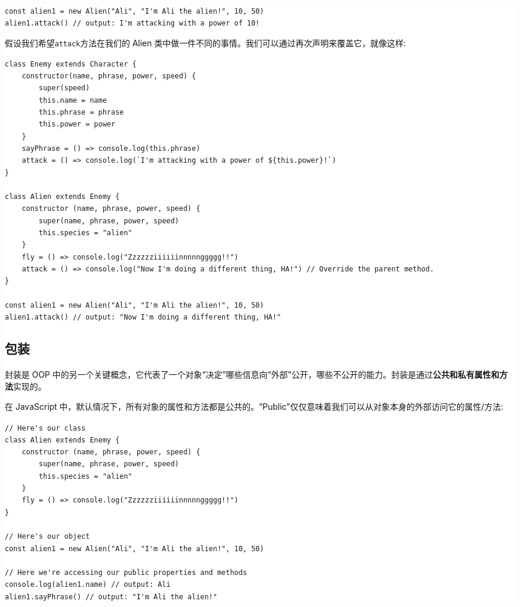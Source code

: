 ```
const alien1 = new Alien("Ali", "I'm Ali the alien!", 10, 50)
alien1.attack() // output: I'm attacking with a power of 10!
```

假设我们希望`attack`方法在我们的 Alien 类中做一件不同的事情。我们可以通过再次声明来覆盖它，就像这样:

```
class Enemy extends Character {
    constructor(name, phrase, power, speed) {
        super(speed)
        this.name = name
        this.phrase = phrase
        this.power = power
    }
    sayPhrase = () => console.log(this.phrase)
    attack = () => console.log(`I'm attacking with a power of ${this.power}!`)
}

class Alien extends Enemy {
    constructor (name, phrase, power, speed) {
        super(name, phrase, power, speed)
        this.species = "alien"
    }
    fly = () => console.log("Zzzzzziiiiiinnnnnggggg!!")
    attack = () => console.log("Now I'm doing a different thing, HA!") // Override the parent method.
}

const alien1 = new Alien("Ali", "I'm Ali the alien!", 10, 50)
alien1.attack() // output: "Now I'm doing a different thing, HA!"
```

## 包装

封装是 OOP 中的另一个关键概念，它代表了一个对象“决定”哪些信息向“外部”公开，哪些不公开的能力。封装是通过**公共和私有属性和方法**实现的。

在 JavaScript 中，默认情况下，所有对象的属性和方法都是公共的。“Public”仅仅意味着我们可以从对象本身的外部访问它的属性/方法:

```
// Here's our class
class Alien extends Enemy {
    constructor (name, phrase, power, speed) {
        super(name, phrase, power, speed)
        this.species = "alien"
    }
    fly = () => console.log("Zzzzzziiiiiinnnnnggggg!!")
}

// Here's our object
const alien1 = new Alien("Ali", "I'm Ali the alien!", 10, 50)

// Here we're accessing our public properties and methods
console.log(alien1.name) // output: Ali
alien1.sayPhrase() // output: "I'm Ali the alien!"
```
